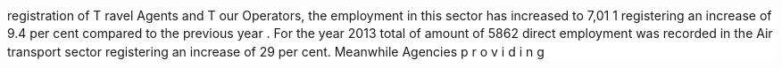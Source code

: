 registration 
of 
T
ravel 
Agents 
and 
T
our 
Operators, 
the 
employment 
in 
this 
sector 
has 
increased to 7,01
1 registering an increase of 9.4 per 
cent 
compared 
to 
the 
previous 
year
. 
For 
the 
year 
2013 
total 
of 
amount 
of 
5862 
direct 
employment 
was 
recorded 
in 
the 
Air 
transport 
sector 
registering 
an 
increase 
of 
29 
per 
cent. 
Meanwhile 
Agencies 
p
r
o
v
i
d
i
n
g
 